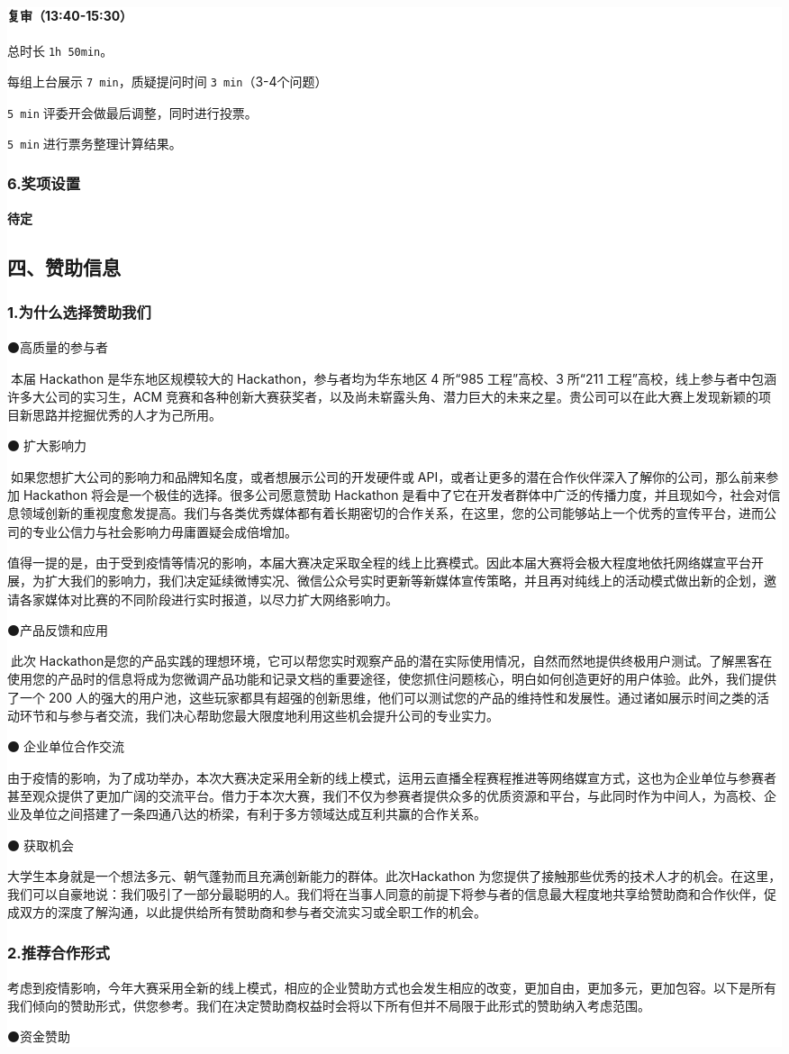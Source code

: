 #### 复审（13:40-15:30）

总时长 `1h 50min`。

每组上台展示 `7 min`，质疑提问时间 `3 min`（3-4个问题）

`5 min` 评委开会做最后调整，同时进行投票。

`5 min` 进行票务整理计算结果。

### 6.奖项设置

**待定**



## 四、赞助信息



### 1.为什么选择赞助我们

⚫高质量的参与者 

​       本届 Hackathon 是华东地区规模较大的 Hackathon，参与者均为华东地区 4 所“985 工程”高校、3 所“211 工程”高校，线上参与者中包涵许多大公司的实习生，ACM 竞赛和各种创新大赛获奖者，以及尚未崭露头角、潜力巨大的未来之星。贵公司可以在此大赛上发现新颖的项目新思路并挖掘优秀的人才为己所用。 

⚫ 扩大影响力 

​        如果您想扩大公司的影响力和品牌知名度，或者想展示公司的开发硬件或 API，或者让更多的潜在合作伙伴深入了解你的公司，那么前来参加 Hackathon 将会是一个极佳的选择。很多公司愿意赞助 Hackathon 是看中了它在开发者群体中广泛的传播力度，并且现如今，社会对信息领域创新的重视度愈发提高。我们与各类优秀媒体都有着长期密切的合作关系，在这里，您的公司能够站上一个优秀的宣传平台，进而公司的专业公信力与社会影响力毋庸置疑会成倍增加。

​        值得一提的是，由于受到疫情等情况的影响，本届大赛决定采取全程的线上比赛模式。因此本届大赛将会极大程度地依托网络媒宣平台开展，为扩大我们的影响力，我们决定延续微博实况、微信公众号实时更新等新媒体宣传策略，并且再对纯线上的活动模式做出新的企划，邀请各家媒体对比赛的不同阶段进行实时报道，以尽力扩大网络影响力。 

⚫产品反馈和应用 

​        此次 Hackathon是您的产品实践的理想环境，它可以帮您实时观察产品的潜在实际使用情况，自然而然地提供终极用户测试。了解黑客在使用您的产品时的信息将成为您微调产品功能和记录文档的重要途径，使您抓住问题核心，明白如何创造更好的用户体验。此外，我们提供了一个 200 人的强大的用户池，这些玩家都具有超强的创新思维，他们可以测试您的产品的维持性和发展性。通过诸如展示时间之类的活动环节和与参与者交流，我们决心帮助您最大限度地利用这些机会提升公司的专业实力。

⚫ 企业单位合作交流 

​        由于疫情的影响，为了成功举办，本次大赛决定采用全新的线上模式，运用云直播全程赛程推进等网络媒宣方式，这也为企业单位与参赛者甚至观众提供了更加广阔的交流平台。借力于本次大赛，我们不仅为参赛者提供众多的优质资源和平台，与此同时作为中间人，为高校、企业及单位之间搭建了一条四通八达的桥梁，有利于多方领域达成互利共赢的合作关系。 

⚫ 获取机会 

​        大学生本身就是一个想法多元、朝气蓬勃而且充满创新能力的群体。此次Hackathon 为您提供了接触那些优秀的技术人才的机会。在这里，我们可以自豪地说：我们吸引了一部分最聪明的人。我们将在当事人同意的前提下将参与者的信息最大程度地共享给赞助商和合作伙伴，促成双方的深度了解沟通，以此提供给所有赞助商和参与者交流实习或全职工作的机会。



### 2.推荐合作形式

​        考虑到疫情影响，今年大赛采用全新的线上模式，相应的企业赞助方式也会发生相应的改变，更加自由，更加多元，更加包容。以下是所有我们倾向的赞助形式，供您参考。我们在决定赞助商权益时会将以下所有但并不局限于此形式的赞助纳入考虑范围。 

⚫资金赞助 
